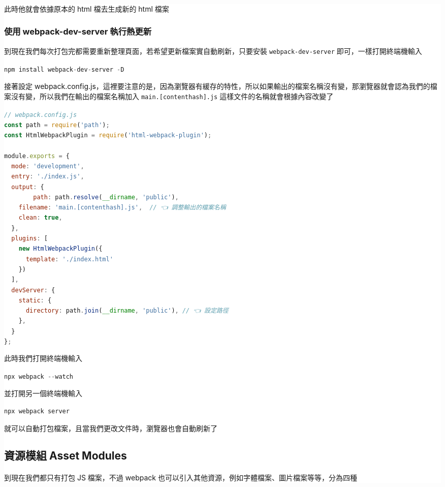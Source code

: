 此時他就會依據原本的 html 檔去生成新的 html 檔案

### 使用 webpack-dev-server 執行熱更新

到現在我們每次打包完都需要重新整理頁面，若希望更新檔案實自動刷新，只要安裝 `webpack-dev-server` 即可，一樣打開終端機輸入

```jsx
npm install webpack-dev-server -D
```

接著設定 webpack.config.js，這裡要注意的是，因為瀏覽器有緩存的特性，所以如果輸出的檔案名稱沒有變，那瀏覽器就會認為我們的檔案沒有變，所以我們在輸出的檔案名稱加入 `main.[contenthash].js` 這樣文件的名稱就會根據內容改變了

```jsx
// webpack.config.js  
const path = require('path');
const HtmlWebpackPlugin = require('html-webpack-plugin');

module.exports = {  
  mode: 'development',  
  entry: './index.js',  
  output: {  
		path: path.resolve(__dirname, 'public'),
    filename: 'main.[contenthash].js',  // 👈 調整輸出的檔案名稱
    clean: true,
  },
  plugins: [
    new HtmlWebpackPlugin({
      template: './index.html'
    })
  ],
  devServer: {
    static: {
      directory: path.join(__dirname, 'public'), // 👈 設定路徑
    },
  }
};
```

此時我們打開終端機輸入

```jsx
npx webpack --watch
```

並打開另一個終端機輸入

```jsx
npx webpack server
```

就可以自動打包檔案，且當我們更改文件時，瀏覽器也會自動刷新了

## 資源模組 Asset Modules

到現在我們都只有打包 JS 檔案，不過 webpack 也可以引入其他資源，例如字體檔案、圖片檔案等等，分為四種
